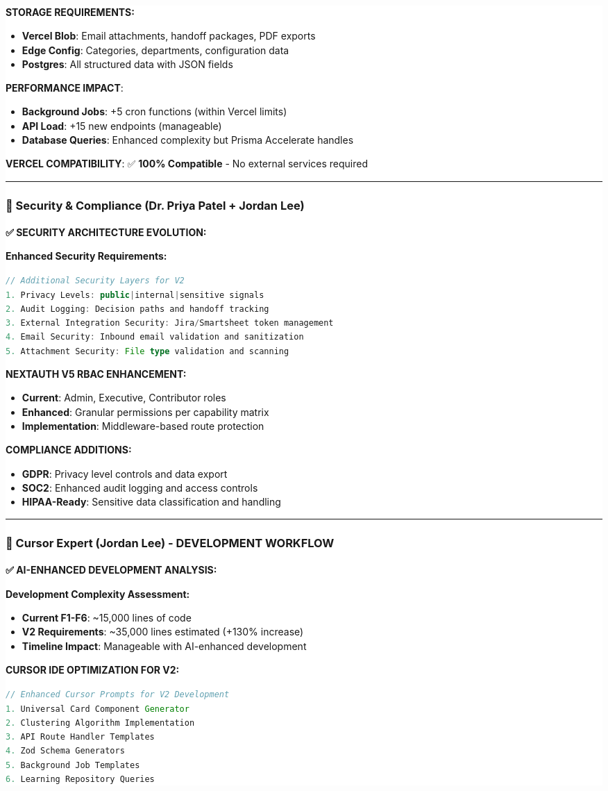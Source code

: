 **STORAGE REQUIREMENTS:**
- **Vercel Blob**: Email attachments, handoff packages, PDF exports
- **Edge Config**: Categories, departments, configuration data
- **Postgres**: All structured data with JSON fields

**PERFORMANCE IMPACT**: 
- **Background Jobs**: +5 cron functions (within Vercel limits)
- **API Load**: +15 new endpoints (manageable)
- **Database Queries**: Enhanced complexity but Prisma Accelerate handles

**VERCEL COMPATIBILITY**: ✅ **100% Compatible** - No external services required

---

### **🔐 Security & Compliance (Dr. Priya Patel + Jordan Lee)**

**✅ SECURITY ARCHITECTURE EVOLUTION:**

**Enhanced Security Requirements:**
```typescript
// Additional Security Layers for V2
1. Privacy Levels: public|internal|sensitive signals
2. Audit Logging: Decision paths and handoff tracking  
3. External Integration Security: Jira/Smartsheet token management
4. Email Security: Inbound email validation and sanitization
5. Attachment Security: File type validation and scanning
```

**NEXTAUTH V5 RBAC ENHANCEMENT:**
- **Current**: Admin, Executive, Contributor roles
- **Enhanced**: Granular permissions per capability matrix
- **Implementation**: Middleware-based route protection

**COMPLIANCE ADDITIONS:**
- **GDPR**: Privacy level controls and data export
- **SOC2**: Enhanced audit logging and access controls
- **HIPAA-Ready**: Sensitive data classification and handling

---

### **🔧 Cursor Expert (Jordan Lee) - DEVELOPMENT WORKFLOW**

**✅ AI-ENHANCED DEVELOPMENT ANALYSIS:**

**Development Complexity Assessment:**
- **Current F1-F6**: ~15,000 lines of code
- **V2 Requirements**: ~35,000 lines estimated (+130% increase)
- **Timeline Impact**: Manageable with AI-enhanced development

**CURSOR IDE OPTIMIZATION FOR V2:**
```typescript
// Enhanced Cursor Prompts for V2 Development
1. Universal Card Component Generator
2. Clustering Algorithm Implementation  
3. API Route Handler Templates
4. Zod Schema Generators
5. Background Job Templates
6. Learning Repository Queries
```
